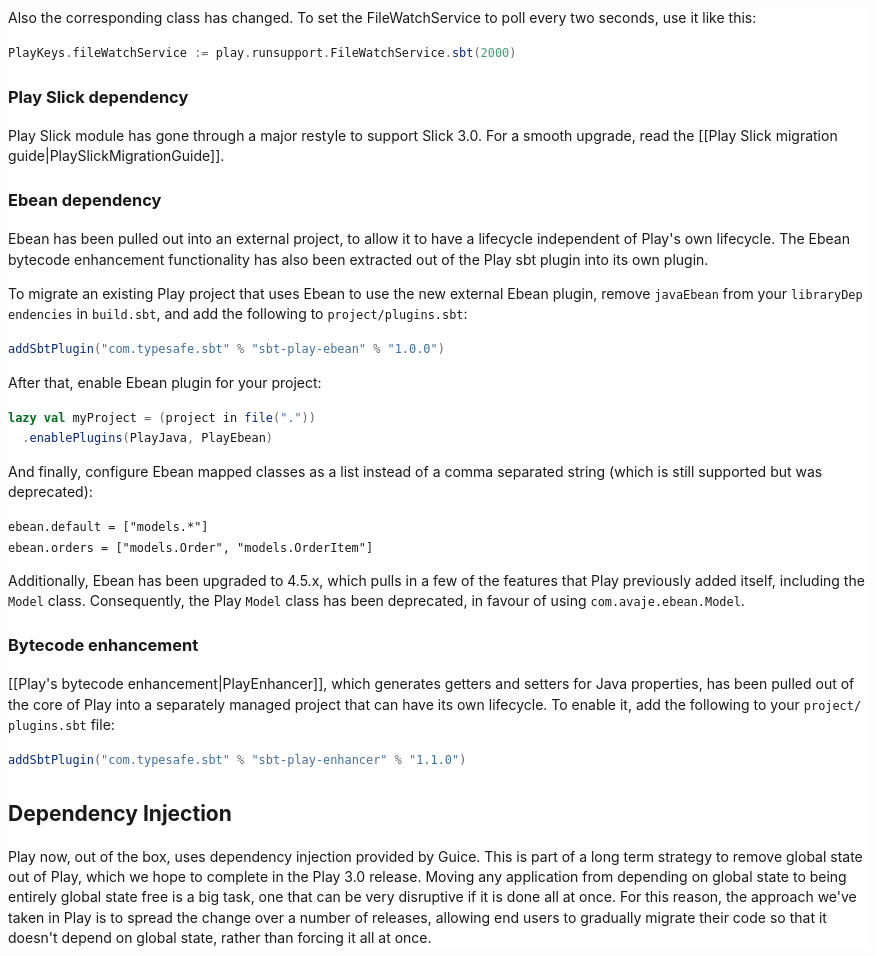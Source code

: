 Also the corresponding class has changed. To set the FileWatchService to poll every two seconds, use it like this:
```scala
PlayKeys.fileWatchService := play.runsupport.FileWatchService.sbt(2000)
```

### Play Slick dependency

Play Slick module has gone through a major restyle to support Slick 3.0. For a smooth upgrade, read the [[Play Slick migration guide|PlaySlickMigrationGuide]].

### Ebean dependency

Ebean has been pulled out into an external project, to allow it to have a lifecycle independent of Play's own lifecycle.  The Ebean bytecode enhancement functionality has also been extracted out of the Play sbt plugin into its own plugin.

To migrate an existing Play project that uses Ebean to use the new external Ebean plugin, remove `javaEbean` from your `libraryDependencies` in `build.sbt`, and add the following to `project/plugins.sbt`:

```scala
addSbtPlugin("com.typesafe.sbt" % "sbt-play-ebean" % "1.0.0")
```

After that, enable Ebean plugin for your project:

```scala
lazy val myProject = (project in file("."))
  .enablePlugins(PlayJava, PlayEbean)
```

And finally, configure Ebean mapped classes as a list instead of a comma separated string (which is still supported but was deprecated):

```
ebean.default = ["models.*"]
ebean.orders = ["models.Order", "models.OrderItem"]
```

Additionally, Ebean has been upgraded to 4.5.x, which pulls in a few of the features that Play previously added itself, including the `Model` class.  Consequently, the Play `Model` class has been deprecated, in favour of using `com.avaje.ebean.Model`.

### Bytecode enhancement

[[Play's bytecode enhancement|PlayEnhancer]], which generates getters and setters for Java properties, has been pulled out of the core of Play into a separately managed project that can have its own lifecycle. To enable it, add the following to your `project/plugins.sbt` file:

```scala
addSbtPlugin("com.typesafe.sbt" % "sbt-play-enhancer" % "1.1.0")
```

## Dependency Injection

Play now, out of the box, uses dependency injection provided by Guice.  This is part of a long term strategy to remove global state out of Play, which we hope to complete in the Play 3.0 release.  Moving any application from depending on global state to being entirely global state free is a big task, one that can be very disruptive if it is done all at once.  For this reason, the approach we've taken in Play is to spread the change over a number of releases, allowing end users to gradually migrate their code so that it doesn't depend on global state, rather than forcing it all at once.
